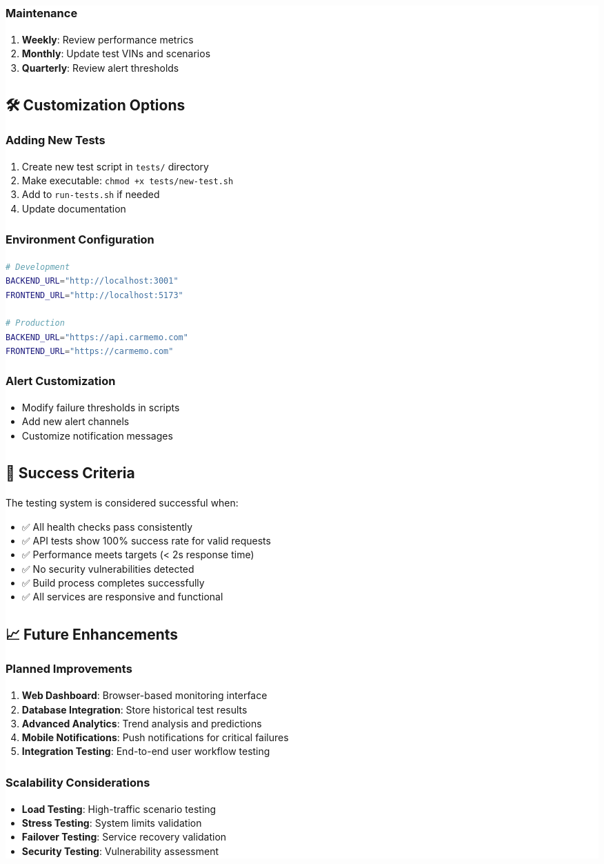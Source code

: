 ### Maintenance
1. **Weekly**: Review performance metrics
2. **Monthly**: Update test VINs and scenarios
3. **Quarterly**: Review alert thresholds

## 🛠️ Customization Options

### Adding New Tests
1. Create new test script in `tests/` directory
2. Make executable: `chmod +x tests/new-test.sh`
3. Add to `run-tests.sh` if needed
4. Update documentation

### Environment Configuration
```bash
# Development
BACKEND_URL="http://localhost:3001"
FRONTEND_URL="http://localhost:5173"

# Production
BACKEND_URL="https://api.carmemo.com"
FRONTEND_URL="https://carmemo.com"
```

### Alert Customization
- Modify failure thresholds in scripts
- Add new alert channels
- Customize notification messages

## 🎉 Success Criteria

The testing system is considered successful when:
- ✅ All health checks pass consistently
- ✅ API tests show 100% success rate for valid requests
- ✅ Performance meets targets (< 2s response time)
- ✅ No security vulnerabilities detected
- ✅ Build process completes successfully
- ✅ All services are responsive and functional

## 📈 Future Enhancements

### Planned Improvements
1. **Web Dashboard**: Browser-based monitoring interface
2. **Database Integration**: Store historical test results
3. **Advanced Analytics**: Trend analysis and predictions
4. **Mobile Notifications**: Push notifications for critical failures
5. **Integration Testing**: End-to-end user workflow testing

### Scalability Considerations
- **Load Testing**: High-traffic scenario testing
- **Stress Testing**: System limits validation
- **Failover Testing**: Service recovery validation
- **Security Testing**: Vulnerability assessment
